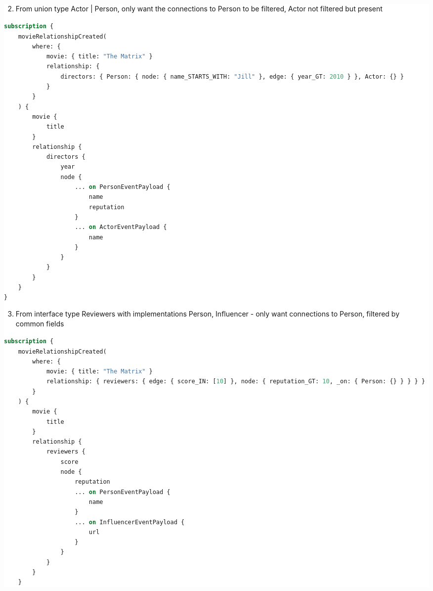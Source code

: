 2. From union type Actor | Person, only want the connections to Person to be filtered, Actor not filtered but present

```graphql
subscription {
    movieRelationshipCreated(
        where: {
            movie: { title: "The Matrix" }
            relationship: {
                directors: { Person: { node: { name_STARTS_WITH: "Jill" }, edge: { year_GT: 2010 } }, Actor: {} }
            }
        }
    ) {
        movie {
            title
        }
        relationship {
            directors {
                year
                node {
                    ... on PersonEventPayload {
                        name
                        reputation
                    }
                    ... on ActorEventPayload {
                        name
                    }
                }
            }
        }
    }
}
```

3. From interface type Reviewers with implementations Person, Influencer - only want connections to Person, filtered by common fields

```graphql
subscription {
    movieRelationshipCreated(
        where: {
            movie: { title: "The Matrix" }
            relationship: { reviewers: { edge: { score_IN: [10] }, node: { reputation_GT: 10, _on: { Person: {} } } } }
        }
    ) {
        movie {
            title
        }
        relationship {
            reviewers {
                score
                node {
                    reputation
                    ... on PersonEventPayload {
                        name
                    }
                    ... on InfluencerEventPayload {
                        url
                    }
                }
            }
        }
    }
```